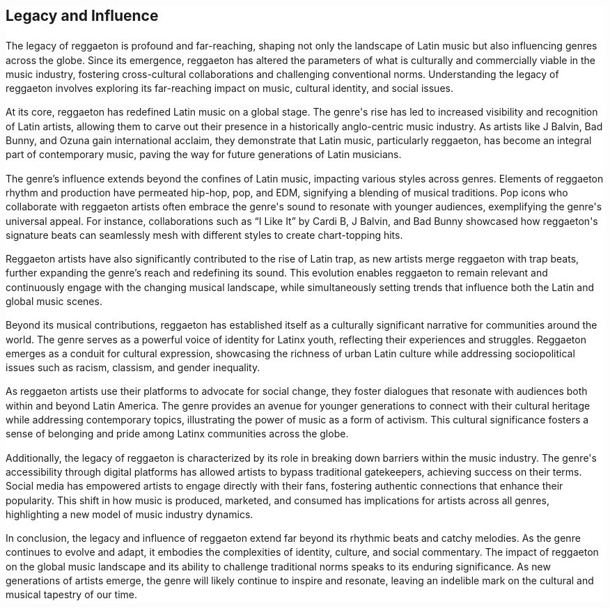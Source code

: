 
## Legacy and Influence


The legacy of reggaeton is profound and far-reaching, shaping not only the landscape of Latin music but also influencing genres across the globe. Since its emergence, reggaeton has altered the parameters of what is culturally and commercially viable in the music industry, fostering cross-cultural collaborations and challenging conventional norms. Understanding the legacy of reggaeton involves exploring its far-reaching impact on music, cultural identity, and social issues.

At its core, reggaeton has redefined Latin music on a global stage. The genre's rise has led to increased visibility and recognition of Latin artists, allowing them to carve out their presence in a historically anglo-centric music industry. As artists like J Balvin, Bad Bunny, and Ozuna gain international acclaim, they demonstrate that Latin music, particularly reggaeton, has become an integral part of contemporary music, paving the way for future generations of Latin musicians.

The genre’s influence extends beyond the confines of Latin music, impacting various styles across genres. Elements of reggaeton rhythm and production have permeated hip-hop, pop, and EDM, signifying a blending of musical traditions. Pop icons who collaborate with reggaeton artists often embrace the genre's sound to resonate with younger audiences, exemplifying the genre's universal appeal. For instance, collaborations such as “I Like It” by Cardi B, J Balvin, and Bad Bunny showcased how reggaeton's signature beats can seamlessly mesh with different styles to create chart-topping hits.

Reggaeton artists have also significantly contributed to the rise of Latin trap, as new artists merge reggaeton with trap beats, further expanding the genre’s reach and redefining its sound. This evolution enables reggaeton to remain relevant and continuously engage with the changing musical landscape, while simultaneously setting trends that influence both the Latin and global music scenes.

Beyond its musical contributions, reggaeton has established itself as a culturally significant narrative for communities around the world. The genre serves as a powerful voice of identity for Latinx youth, reflecting their experiences and struggles. Reggaeton emerges as a conduit for cultural expression, showcasing the richness of urban Latin culture while addressing sociopolitical issues such as racism, classism, and gender inequality. 

As reggaeton artists use their platforms to advocate for social change, they foster dialogues that resonate with audiences both within and beyond Latin America. The genre provides an avenue for younger generations to connect with their cultural heritage while addressing contemporary topics, illustrating the power of music as a form of activism. This cultural significance fosters a sense of belonging and pride among Latinx communities across the globe.

Additionally, the legacy of reggaeton is characterized by its role in breaking down barriers within the music industry. The genre's accessibility through digital platforms has allowed artists to bypass traditional gatekeepers, achieving success on their terms. Social media has empowered artists to engage directly with their fans, fostering authentic connections that enhance their popularity. This shift in how music is produced, marketed, and consumed has implications for artists across all genres, highlighting a new model of music industry dynamics.

In conclusion, the legacy and influence of reggaeton extend far beyond its rhythmic beats and catchy melodies. As the genre continues to evolve and adapt, it embodies the complexities of identity, culture, and social commentary. The impact of reggaeton on the global music landscape and its ability to challenge traditional norms speaks to its enduring significance. As new generations of artists emerge, the genre will likely continue to inspire and resonate, leaving an indelible mark on the cultural and musical tapestry of our time.
